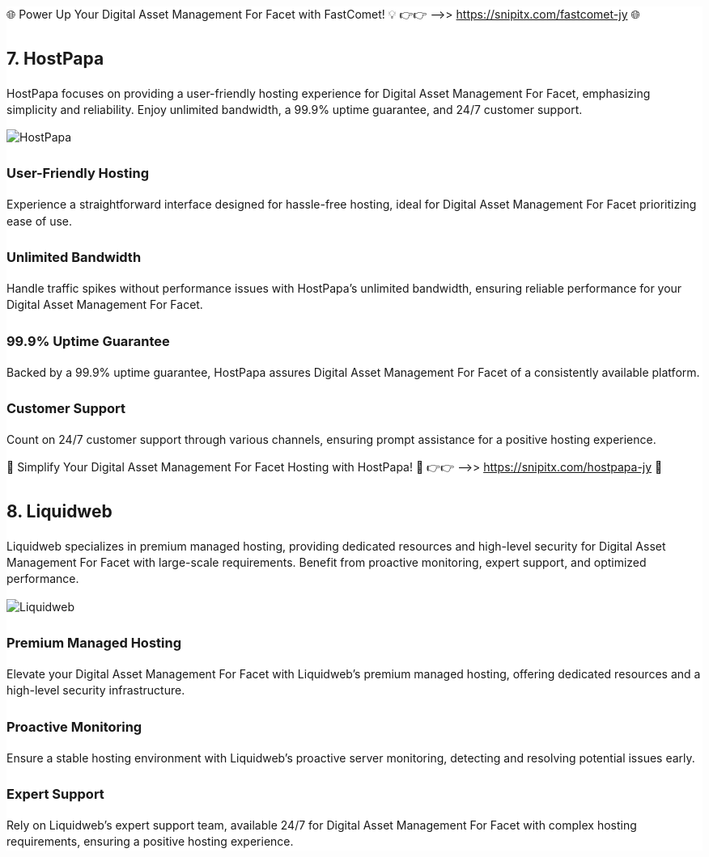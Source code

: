 🌐 Power Up Your Digital Asset Management For Facet with FastComet! 💡
👉👉 -->> https://snipitx.com/fastcomet-jy 🌐

## 7. HostPapa

HostPapa focuses on providing a user-friendly hosting experience for Digital Asset Management For Facet, emphasizing simplicity and reliability. Enjoy unlimited bandwidth, a 99.9% uptime guarantee, and 24/7 customer support.

![HostPapa](https://i.imgur.com/ouDTkvl.jpeg "HostPapa Hosting")

### User-Friendly Hosting
Experience a straightforward interface designed for hassle-free hosting, ideal for Digital Asset Management For Facet prioritizing ease of use.

### Unlimited Bandwidth
Handle traffic spikes without performance issues with HostPapa’s unlimited bandwidth, ensuring reliable performance for your Digital Asset Management For Facet.

### 99.9% Uptime Guarantee
Backed by a 99.9% uptime guarantee, HostPapa assures Digital Asset Management For Facet of a consistently available platform.

### Customer Support
Count on 24/7 customer support through various channels, ensuring prompt assistance for a positive hosting experience.

🌈 Simplify Your Digital Asset Management For Facet Hosting with HostPapa! 🚀
👉👉 -->> https://snipitx.com/hostpapa-jy 🚀

## 8. Liquidweb

Liquidweb specializes in premium managed hosting, providing dedicated resources and high-level security for Digital Asset Management For Facet with large-scale requirements. Benefit from proactive monitoring, expert support, and optimized performance.

![Liquidweb](https://i.imgur.com/4IvT9SC.jpeg "Liquidweb Hosting")

### Premium Managed Hosting
Elevate your Digital Asset Management For Facet with Liquidweb’s premium managed hosting, offering dedicated resources and a high-level security infrastructure.

### Proactive Monitoring
Ensure a stable hosting environment with Liquidweb’s proactive server monitoring, detecting and resolving potential issues early.

### Expert Support
Rely on Liquidweb’s expert support team, available 24/7 for Digital Asset Management For Facet with complex hosting requirements, ensuring a positive hosting experience.
